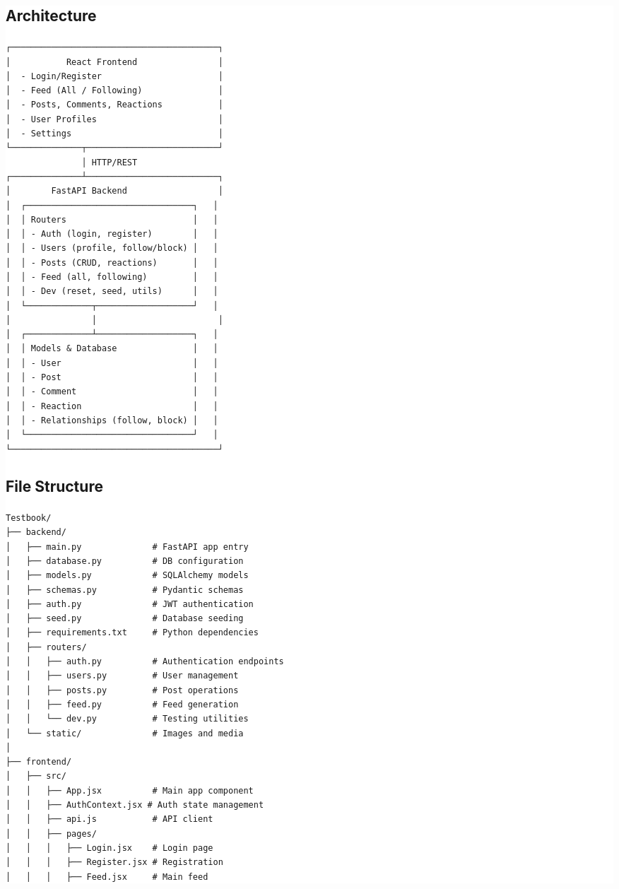## Architecture

```
┌─────────────────────────────────────────┐
│           React Frontend                │
│  - Login/Register                       │
│  - Feed (All / Following)               │
│  - Posts, Comments, Reactions           │
│  - User Profiles                        │
│  - Settings                             │
└──────────────┬──────────────────────────┘
               │ HTTP/REST
┌──────────────┴──────────────────────────┐
│        FastAPI Backend                  │
│  ┌─────────────────────────────────┐   │
│  │ Routers                         │   │
│  │ - Auth (login, register)        │   │
│  │ - Users (profile, follow/block) │   │
│  │ - Posts (CRUD, reactions)       │   │
│  │ - Feed (all, following)         │   │
│  │ - Dev (reset, seed, utils)      │   │
│  └─────────────┬───────────────────┘   │
│                │                        │
│  ┌─────────────┴───────────────────┐   │
│  │ Models & Database               │   │
│  │ - User                          │   │
│  │ - Post                          │   │
│  │ - Comment                       │   │
│  │ - Reaction                      │   │
│  │ - Relationships (follow, block) │   │
│  └─────────────────────────────────┘   │
└─────────────────────────────────────────┘
```

## File Structure

```
Testbook/
├── backend/
│   ├── main.py              # FastAPI app entry
│   ├── database.py          # DB configuration
│   ├── models.py            # SQLAlchemy models
│   ├── schemas.py           # Pydantic schemas
│   ├── auth.py              # JWT authentication
│   ├── seed.py              # Database seeding
│   ├── requirements.txt     # Python dependencies
│   ├── routers/
│   │   ├── auth.py          # Authentication endpoints
│   │   ├── users.py         # User management
│   │   ├── posts.py         # Post operations
│   │   ├── feed.py          # Feed generation
│   │   └── dev.py           # Testing utilities
│   └── static/              # Images and media
│
├── frontend/
│   ├── src/
│   │   ├── App.jsx          # Main app component
│   │   ├── AuthContext.jsx # Auth state management
│   │   ├── api.js           # API client
│   │   ├── pages/
│   │   │   ├── Login.jsx    # Login page
│   │   │   ├── Register.jsx # Registration
│   │   │   ├── Feed.jsx     # Main feed
```